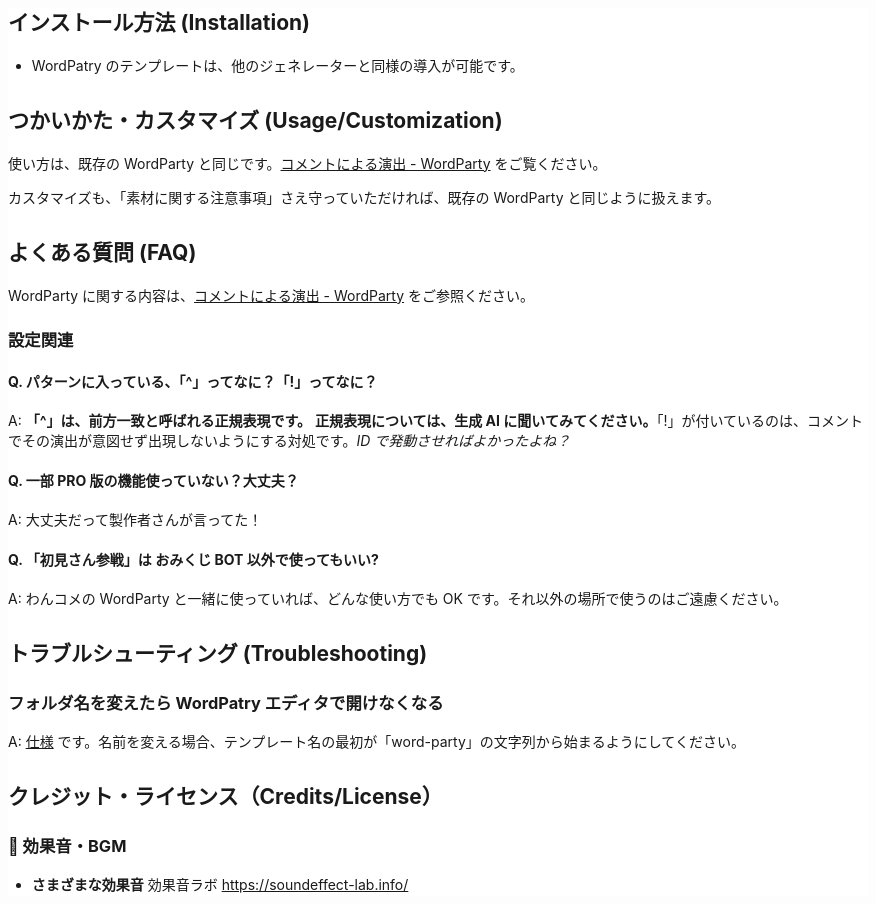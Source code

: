 
## インストール方法 (Installation)

![Installation_41_GotoTemplate](/sharedTemplate/installation/Installation_41_GotoTemplate.md)

- WordPatry のテンプレートは、他のジェネレーターと同様の導入が可能です。

![Installation_32_AddWordParty](/sharedTemplate/installation/Installation_32_AddWordParty.md)

## つかいかた・カスタマイズ (Usage/Customization)

使い方は、既存の WordParty と同じです。[コメントによる演出 - WordParty](https://onecomme.com/docs/feature/wordparty) をご覧ください。

カスタマイズも、「素材に関する注意事項」さえ守っていただければ、既存の WordParty と同じように扱えます。

## よくある質問 (FAQ)

WordParty に関する内容は、[コメントによる演出 - WordParty](https://onecomme.com/docs/feature/wordparty) をご参照ください。

![faq_11_infoOneComme](/packages/OmikujiBot/template/faq/faq_11_infoOneComme.md)

### 設定関連

#### Q. パターンに入っている、「^」ってなに？「!」ってなに？

A: **「^」は、前方一致と呼ばれる正規表現です。** **正規表現については、生成 AI に聞いてみてください。**「!」が付いているのは、コメントでその演出が意図せず出現しないようにする対処です。_ID で発動させればよかったよね？_

#### Q. 一部 PRO 版の機能使っていない？大丈夫？

A: 大丈夫だって製作者さんが言ってた！

#### Q. 「初見さん参戦」は おみくじ BOT 以外で使ってもいい?

A: わんコメの WordParty と一緒に使っていれば、どんな使い方でも OK です。それ以外の場所で使うのはご遠慮ください。

## トラブルシューティング (Troubleshooting)

![troubleshooting_11_infoOneComme](/packages/OmikujiBot/template/troubleshooting/troubleshooting_11_infoOneComme.md)

### フォルダ名を変えたら WordPatry エディタで開けなくなる

A: [仕様](https://onecomme.com/docs/feature/wordparty#%E3%81%9D%E3%81%AE%E4%BB%96%E4%BB%95%E6%A7%98) です。名前を変える場合、テンプレート名の最初が「word-party」の文字列から始まるようにしてください。

## クレジット・ライセンス（Credits/License）

### 🎵 効果音・BGM

- **さまざまな効果音**
  効果音ラボ
  <https://soundeffect-lab.info/>
